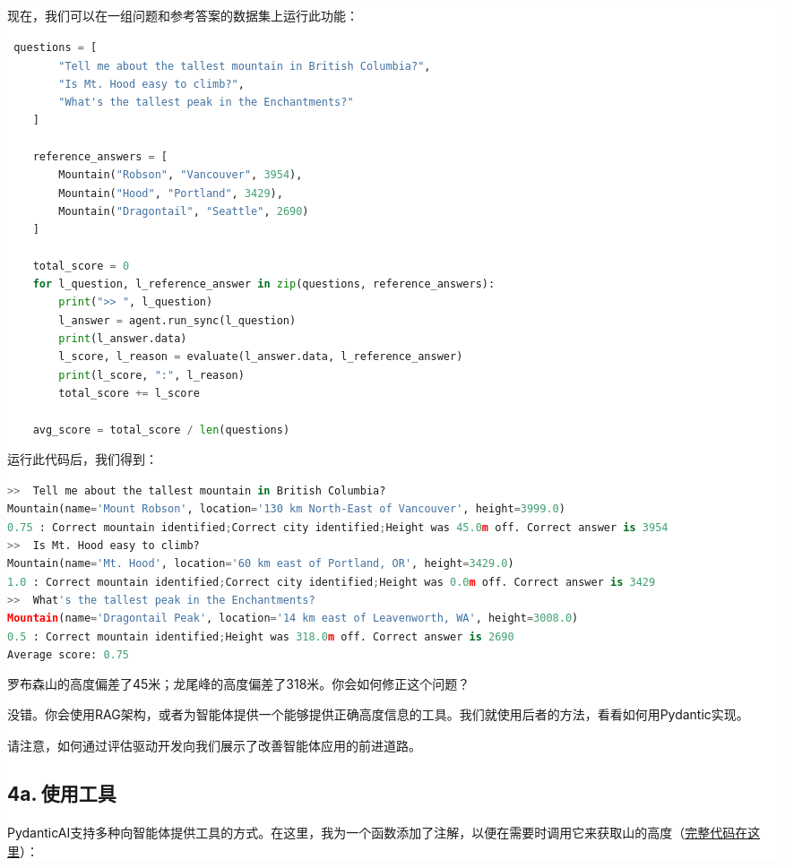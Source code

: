 现在，我们可以在一组问题和参考答案的数据集上运行此功能：

```py
 questions = [
        "Tell me about the tallest mountain in British Columbia?",
        "Is Mt. Hood easy to climb?",
        "What's the tallest peak in the Enchantments?"
    ]

    reference_answers = [
        Mountain("Robson", "Vancouver", 3954),
        Mountain("Hood", "Portland", 3429),
        Mountain("Dragontail", "Seattle", 2690)
    ]

    total_score = 0
    for l_question, l_reference_answer in zip(questions, reference_answers):
        print(">> ", l_question)
        l_answer = agent.run_sync(l_question)
        print(l_answer.data)
        l_score, l_reason = evaluate(l_answer.data, l_reference_answer)
        print(l_score, ":", l_reason)
        total_score += l_score

    avg_score = total_score / len(questions)
```

运行此代码后，我们得到：

```py
>>  Tell me about the tallest mountain in British Columbia?
Mountain(name='Mount Robson', location='130 km North-East of Vancouver', height=3999.0)
0.75 : Correct mountain identified;Correct city identified;Height was 45.0m off. Correct answer is 3954
>>  Is Mt. Hood easy to climb?
Mountain(name='Mt. Hood', location='60 km east of Portland, OR', height=3429.0)
1.0 : Correct mountain identified;Correct city identified;Height was 0.0m off. Correct answer is 3429
>>  What's the tallest peak in the Enchantments?
Mountain(name='Dragontail Peak', location='14 km east of Leavenworth, WA', height=3008.0)
0.5 : Correct mountain identified;Height was 318.0m off. Correct answer is 2690
Average score: 0.75
```

罗布森山的高度偏差了45米；龙尾峰的高度偏差了318米。你会如何修正这个问题？

没错。你会使用RAG架构，或者为智能体提供一个能够提供正确高度信息的工具。我们就使用后者的方法，看看如何用Pydantic实现。

请注意，如何通过评估驱动开发向我们展示了改善智能体应用的前进道路。

## 4a. 使用工具

PydanticAI支持多种向智能体提供工具的方式。在这里，我为一个函数添加了注解，以便在需要时调用它来获取山的高度（[完整代码在这里](https://github.com/lakshmanok/lakblogs/blob/main/pydantic_ai_mountains/4_use_tool.py)）：

